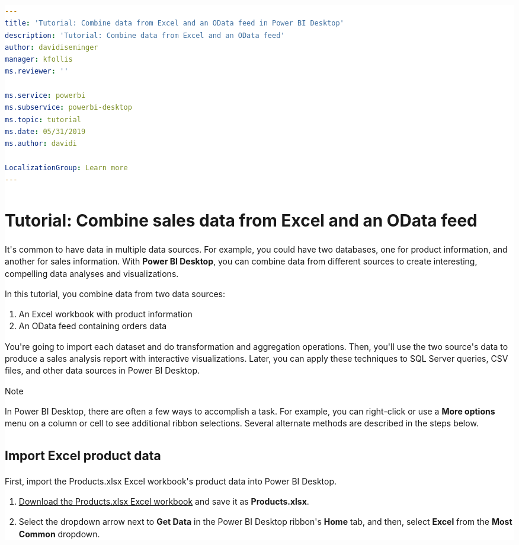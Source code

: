 ```yaml
---
title: 'Tutorial: Combine data from Excel and an OData feed in Power BI Desktop'
description: 'Tutorial: Combine data from Excel and an OData feed'
author: davidiseminger
manager: kfollis
ms.reviewer: ''

ms.service: powerbi
ms.subservice: powerbi-desktop
ms.topic: tutorial
ms.date: 05/31/2019
ms.author: davidi

LocalizationGroup: Learn more
---
```

# Tutorial: Combine sales data from Excel and an OData feed

It's common to have data in multiple data sources. For example, you could have two databases, one for product information, and another for sales information. With **Power BI Desktop**, you can combine data from different sources to create interesting, compelling data analyses and visualizations. 

In this tutorial, you combine data from two data sources: 

1. An Excel workbook with product information
2. An OData feed containing orders data

You're going to import each dataset and do transformation and aggregation operations. Then, you'll use the two source's data to produce a sales analysis report with interactive visualizations. Later, you can apply these techniques to SQL Server queries, CSV files, and other data sources in Power BI Desktop.

>[!NOTE]
>In Power BI Desktop, there are often a few ways to accomplish a task. For example, you can right-click or use a **More options** menu on a column or cell to see additional ribbon selections. Several alternate methods are described in the steps below. 

## Import Excel product data

First, import the Products.xlsx Excel workbook's product data into Power BI Desktop.

1. [Download the Products.xlsx Excel workbook](https://download.microsoft.com/download/1/4/E/14EDED28-6C58-4055-A65C-23B4DA81C4DE/Products.xlsx) and save it as **Products.xlsx**.
   
2. Select the dropdown arrow next to **Get Data** in the Power BI Desktop ribbon's **Home** tab, and then, select **Excel** from the **Most Common** dropdown. 
   